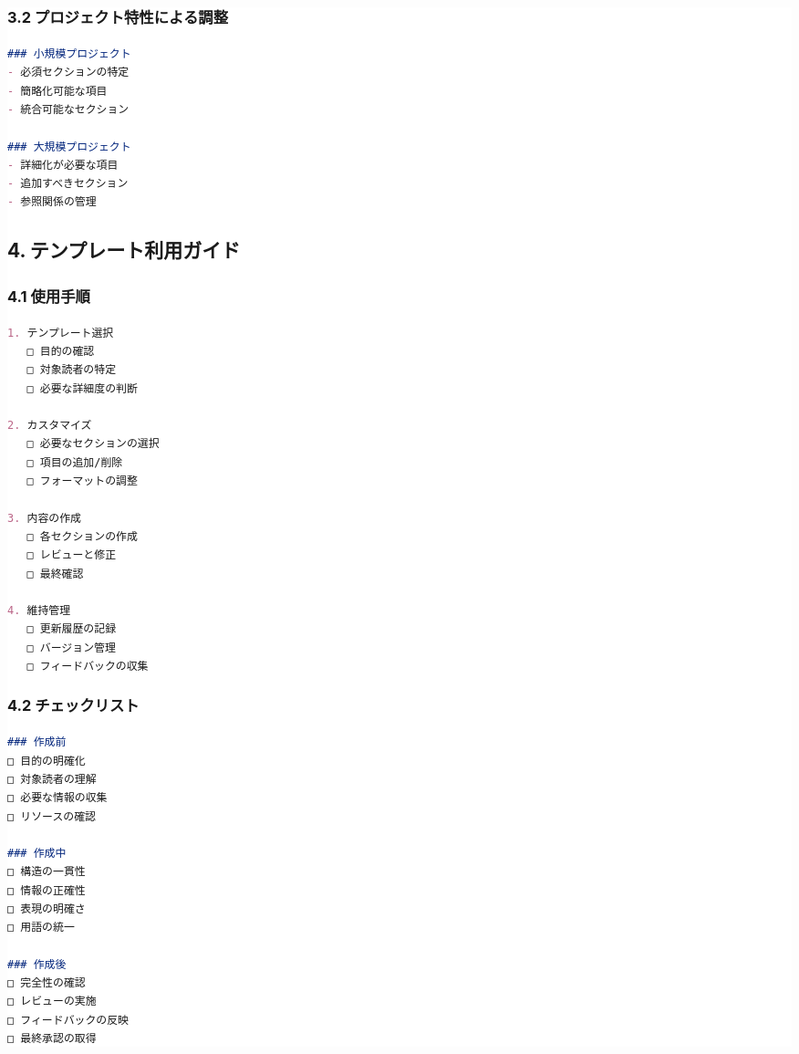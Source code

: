 ### 3.2 プロジェクト特性による調整
```markdown
### 小規模プロジェクト
- 必須セクションの特定
- 簡略化可能な項目
- 統合可能なセクション

### 大規模プロジェクト
- 詳細化が必要な項目
- 追加すべきセクション
- 参照関係の管理
```

## 4. テンプレート利用ガイド

### 4.1 使用手順
```markdown
1. テンプレート選択
   □ 目的の確認
   □ 対象読者の特定
   □ 必要な詳細度の判断

2. カスタマイズ
   □ 必要なセクションの選択
   □ 項目の追加/削除
   □ フォーマットの調整

3. 内容の作成
   □ 各セクションの作成
   □ レビューと修正
   □ 最終確認

4. 維持管理
   □ 更新履歴の記録
   □ バージョン管理
   □ フィードバックの収集
```

### 4.2 チェックリスト
```markdown
### 作成前
□ 目的の明確化
□ 対象読者の理解
□ 必要な情報の収集
□ リソースの確認

### 作成中
□ 構造の一貫性
□ 情報の正確性
□ 表現の明確さ
□ 用語の統一

### 作成後
□ 完全性の確認
□ レビューの実施
□ フィードバックの反映
□ 最終承認の取得
```
